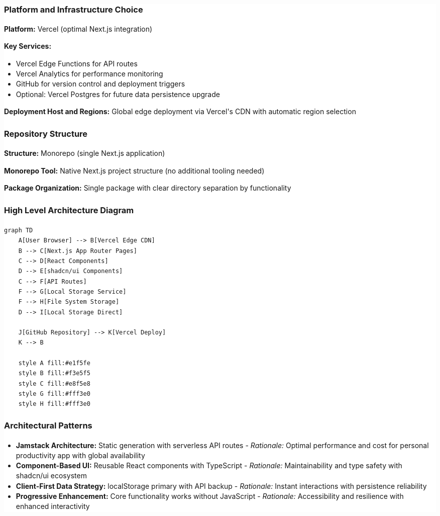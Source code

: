 ### Platform and Infrastructure Choice

**Platform:** Vercel (optimal Next.js integration)

**Key Services:**

- Vercel Edge Functions for API routes
- Vercel Analytics for performance monitoring
- GitHub for version control and deployment triggers
- Optional: Vercel Postgres for future data persistence upgrade

**Deployment Host and Regions:** Global edge deployment via Vercel's CDN with automatic region selection

### Repository Structure

**Structure:** Monorepo (single Next.js application)

**Monorepo Tool:** Native Next.js project structure (no additional tooling needed)

**Package Organization:** Single package with clear directory separation by functionality

### High Level Architecture Diagram

```mermaid
graph TD
    A[User Browser] --> B[Vercel Edge CDN]
    B --> C[Next.js App Router Pages]
    C --> D[React Components]
    D --> E[shadcn/ui Components]
    C --> F[API Routes]
    F --> G[Local Storage Service]
    F --> H[File System Storage]
    D --> I[Local Storage Direct]

    J[GitHub Repository] --> K[Vercel Deploy]
    K --> B

    style A fill:#e1f5fe
    style B fill:#f3e5f5
    style C fill:#e8f5e8
    style G fill:#fff3e0
    style H fill:#fff3e0
```

### Architectural Patterns

- **Jamstack Architecture:** Static generation with serverless API routes - _Rationale:_ Optimal performance and cost for personal productivity app with global availability
- **Component-Based UI:** Reusable React components with TypeScript - _Rationale:_ Maintainability and type safety with shadcn/ui ecosystem
- **Client-First Data Strategy:** localStorage primary with API backup - _Rationale:_ Instant interactions with persistence reliability
- **Progressive Enhancement:** Core functionality works without JavaScript - _Rationale:_ Accessibility and resilience with enhanced interactivity
